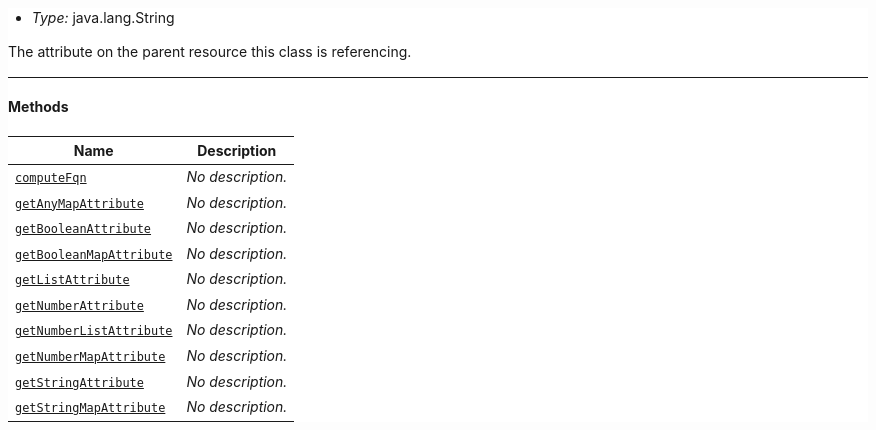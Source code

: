 - *Type:* java.lang.String

The attribute on the parent resource this class is referencing.

---

#### Methods <a name="Methods" id="Methods"></a>

| **Name** | **Description** |
| --- | --- |
| <code><a href="#@cdktf/provider-azurerm.streamAnalyticsOutputServicebusQueue.StreamAnalyticsOutputServicebusQueueSerializationOutputReference.computeFqn">computeFqn</a></code> | *No description.* |
| <code><a href="#@cdktf/provider-azurerm.streamAnalyticsOutputServicebusQueue.StreamAnalyticsOutputServicebusQueueSerializationOutputReference.getAnyMapAttribute">getAnyMapAttribute</a></code> | *No description.* |
| <code><a href="#@cdktf/provider-azurerm.streamAnalyticsOutputServicebusQueue.StreamAnalyticsOutputServicebusQueueSerializationOutputReference.getBooleanAttribute">getBooleanAttribute</a></code> | *No description.* |
| <code><a href="#@cdktf/provider-azurerm.streamAnalyticsOutputServicebusQueue.StreamAnalyticsOutputServicebusQueueSerializationOutputReference.getBooleanMapAttribute">getBooleanMapAttribute</a></code> | *No description.* |
| <code><a href="#@cdktf/provider-azurerm.streamAnalyticsOutputServicebusQueue.StreamAnalyticsOutputServicebusQueueSerializationOutputReference.getListAttribute">getListAttribute</a></code> | *No description.* |
| <code><a href="#@cdktf/provider-azurerm.streamAnalyticsOutputServicebusQueue.StreamAnalyticsOutputServicebusQueueSerializationOutputReference.getNumberAttribute">getNumberAttribute</a></code> | *No description.* |
| <code><a href="#@cdktf/provider-azurerm.streamAnalyticsOutputServicebusQueue.StreamAnalyticsOutputServicebusQueueSerializationOutputReference.getNumberListAttribute">getNumberListAttribute</a></code> | *No description.* |
| <code><a href="#@cdktf/provider-azurerm.streamAnalyticsOutputServicebusQueue.StreamAnalyticsOutputServicebusQueueSerializationOutputReference.getNumberMapAttribute">getNumberMapAttribute</a></code> | *No description.* |
| <code><a href="#@cdktf/provider-azurerm.streamAnalyticsOutputServicebusQueue.StreamAnalyticsOutputServicebusQueueSerializationOutputReference.getStringAttribute">getStringAttribute</a></code> | *No description.* |
| <code><a href="#@cdktf/provider-azurerm.streamAnalyticsOutputServicebusQueue.StreamAnalyticsOutputServicebusQueueSerializationOutputReference.getStringMapAttribute">getStringMapAttribute</a></code> | *No description.* |
